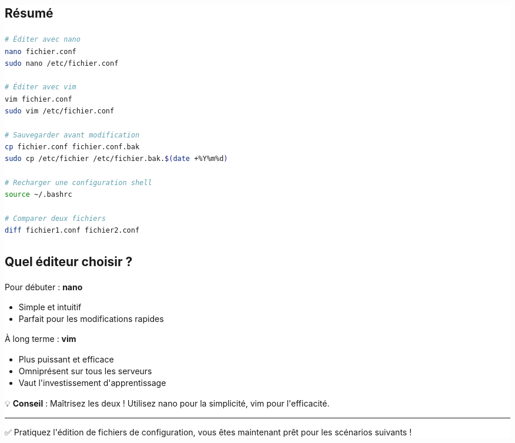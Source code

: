 ## Résumé

```bash
# Éditer avec nano
nano fichier.conf
sudo nano /etc/fichier.conf

# Éditer avec vim
vim fichier.conf
sudo vim /etc/fichier.conf

# Sauvegarder avant modification
cp fichier.conf fichier.conf.bak
sudo cp /etc/fichier /etc/fichier.bak.$(date +%Y%m%d)

# Recharger une configuration shell
source ~/.bashrc

# Comparer deux fichiers
diff fichier1.conf fichier2.conf
```

## Quel éditeur choisir ?

Pour débuter : **nano**
- Simple et intuitif
- Parfait pour les modifications rapides

À long terme : **vim**
- Plus puissant et efficace
- Omniprésent sur tous les serveurs
- Vaut l'investissement d'apprentissage

💡 **Conseil** : Maîtrisez les deux ! Utilisez nano pour la simplicité, vim pour l'efficacité.

---

✅ Pratiquez l'édition de fichiers de configuration, vous êtes maintenant prêt pour les scénarios suivants !
